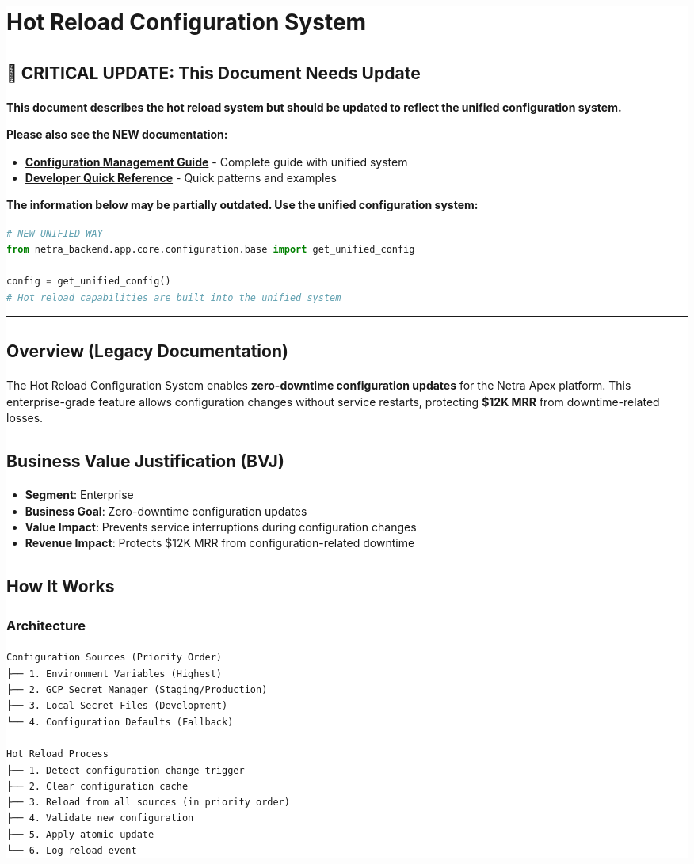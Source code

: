 # Hot Reload Configuration System

## 🚨 CRITICAL UPDATE: This Document Needs Update

**This document describes the hot reload system but should be updated to reflect the unified configuration system.**

**Please also see the NEW documentation:**

- **[Configuration Management Guide](./configuration/CONFIGURATION_GUIDE.md)** - Complete guide with unified system
- **[Developer Quick Reference](./configuration/DEVELOPER_QUICK_REFERENCE.md)** - Quick patterns and examples

**The information below may be partially outdated. Use the unified configuration system:**

```python
# NEW UNIFIED WAY
from netra_backend.app.core.configuration.base import get_unified_config

config = get_unified_config()
# Hot reload capabilities are built into the unified system
```

---

## Overview (Legacy Documentation)

The Hot Reload Configuration System enables **zero-downtime configuration updates** for the Netra Apex platform. This enterprise-grade feature allows configuration changes without service restarts, protecting **$12K MRR** from downtime-related losses.

## Business Value Justification (BVJ)

- **Segment**: Enterprise
- **Business Goal**: Zero-downtime configuration updates
- **Value Impact**: Prevents service interruptions during configuration changes
- **Revenue Impact**: Protects $12K MRR from configuration-related downtime

## How It Works

### Architecture

```
Configuration Sources (Priority Order)
├── 1. Environment Variables (Highest)
├── 2. GCP Secret Manager (Staging/Production)
├── 3. Local Secret Files (Development)
└── 4. Configuration Defaults (Fallback)

Hot Reload Process
├── 1. Detect configuration change trigger
├── 2. Clear configuration cache
├── 3. Reload from all sources (in priority order)
├── 4. Validate new configuration
├── 5. Apply atomic update
└── 6. Log reload event
```
